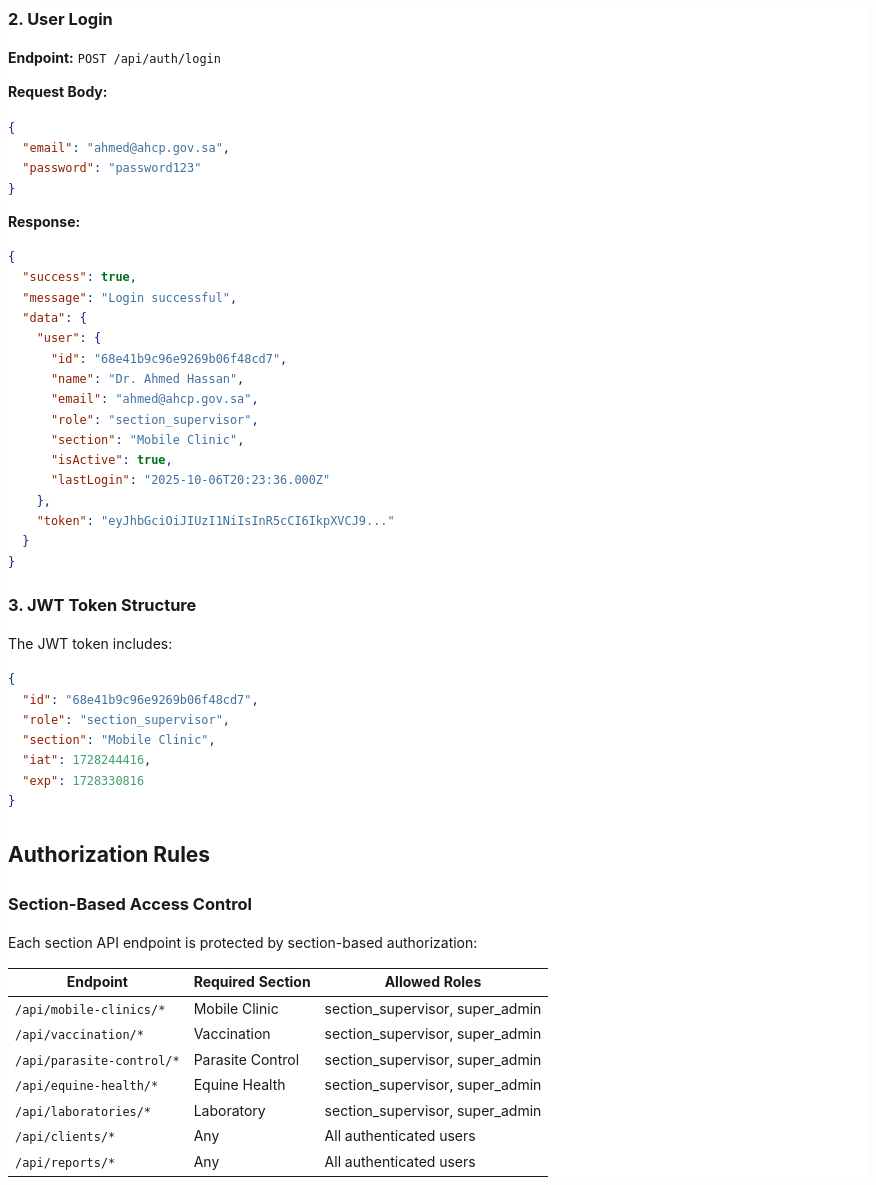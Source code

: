### 2. User Login

**Endpoint:** `POST /api/auth/login`

**Request Body:**
```json
{
  "email": "ahmed@ahcp.gov.sa",
  "password": "password123"
}
```

**Response:**
```json
{
  "success": true,
  "message": "Login successful",
  "data": {
    "user": {
      "id": "68e41b9c96e9269b06f48cd7",
      "name": "Dr. Ahmed Hassan",
      "email": "ahmed@ahcp.gov.sa",
      "role": "section_supervisor",
      "section": "Mobile Clinic",
      "isActive": true,
      "lastLogin": "2025-10-06T20:23:36.000Z"
    },
    "token": "eyJhbGciOiJIUzI1NiIsInR5cCI6IkpXVCJ9..."
  }
}
```

### 3. JWT Token Structure

The JWT token includes:
```json
{
  "id": "68e41b9c96e9269b06f48cd7",
  "role": "section_supervisor",
  "section": "Mobile Clinic",
  "iat": 1728244416,
  "exp": 1728330816
}
```

## Authorization Rules

### Section-Based Access Control

Each section API endpoint is protected by section-based authorization:

| Endpoint | Required Section | Allowed Roles |
|----------|-----------------|---------------|
| `/api/mobile-clinics/*` | Mobile Clinic | section_supervisor, super_admin |
| `/api/vaccination/*` | Vaccination | section_supervisor, super_admin |
| `/api/parasite-control/*` | Parasite Control | section_supervisor, super_admin |
| `/api/equine-health/*` | Equine Health | section_supervisor, super_admin |
| `/api/laboratories/*` | Laboratory | section_supervisor, super_admin |
| `/api/clients/*` | Any | All authenticated users |
| `/api/reports/*` | Any | All authenticated users |